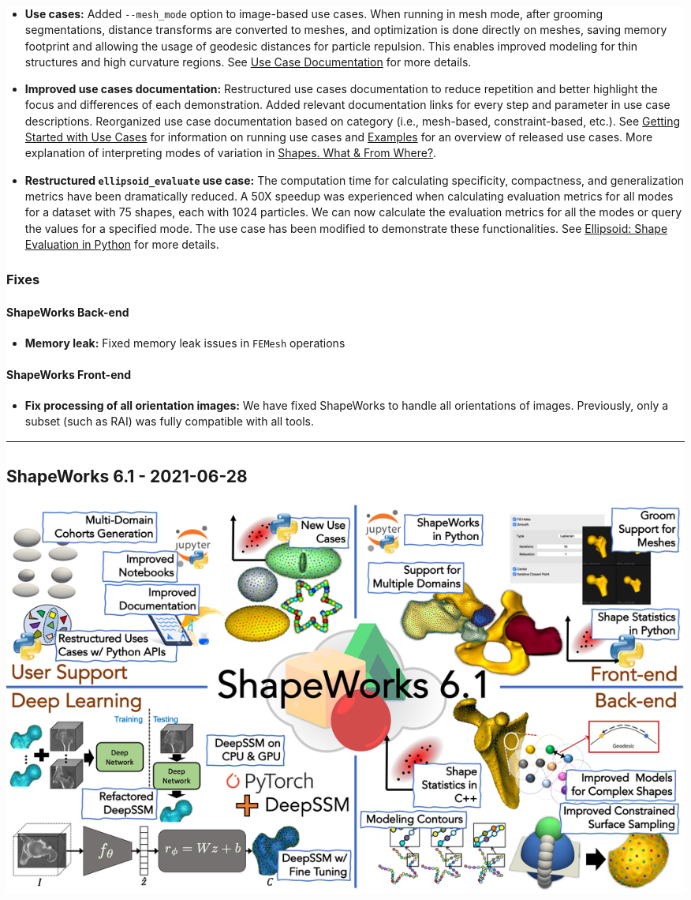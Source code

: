 * **Use cases:** Added `--mesh_mode` option to image-based use cases. When running in mesh mode, after grooming segmentations, distance transforms are converted to meshes, and optimization is done directly on meshes, saving memory footprint and allowing the usage of geodesic distances for particle repulsion. This enables improved modeling for thin structures and high curvature regions. See [Use Case Documentation](../use-cases/use-cases.md#use-cases-arguments) for more details. 

* **Improved use cases documentation:** Restructured use cases documentation to reduce repetition and better highlight the focus and differences of each demonstration. Added relevant documentation links for every step and parameter in use case descriptions. Reorganized use case documentation based on category (i.e., mesh-based, constraint-based, etc.). See [Getting Started with Use Cases](../use-cases/use-cases.md) for information on running use cases and [Examples](../getting-started/examples.md) for an overview of released use cases. More explanation of interpreting modes of variation in [Shapes. What & From Where?](../getting-started/shapes.md).

* **Restructured `ellipsoid_evaluate` use case:** The computation time for calculating specificity, compactness, and generalization metrics have been dramatically reduced. A 50X speedup was experienced when calculating evaluation metrics for all modes for a dataset with 75 shapes, each with 1024 particles. We can now calculate the evaluation metrics for all the modes or query the values for a specified mode. The use case has been modified to demonstrate these functionalities. See [Ellipsoid: Shape Evaluation in Python](../use-cases/stats-based/ellipsoid-evaluate.md) for more details.


### Fixes

#### ShapeWorks Back-end

* **Memory leak:** Fixed memory leak issues in `FEMesh` operations

#### ShapeWorks Front-end

* **Fix processing of all orientation images:** We have fixed ShapeWorks to handle all orientations of images. Previously, only a subset (such as RAI) was fully compatible with all tools. 

---
## ShapeWorks 6.1 - 2021-06-28

![](../img/about/release6.1.png)
